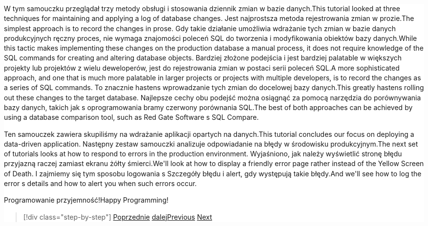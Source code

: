 <span data-ttu-id="5c095-261">W tym samouczku przeglądał trzy metody obsługi i stosowania dziennik zmian w bazie danych.</span><span class="sxs-lookup"><span data-stu-id="5c095-261">This tutorial looked at three techniques for maintaining and applying a log of database changes.</span></span> <span data-ttu-id="5c095-262">Jest najprostsza metoda rejestrowania zmian w prozie.</span><span class="sxs-lookup"><span data-stu-id="5c095-262">The simplest approach is to record the changes in prose.</span></span> <span data-ttu-id="5c095-263">Gdy takie działanie umożliwia wdrażanie tych zmian w bazie danych produkcyjnych ręczny proces, nie wymaga znajomości poleceń SQL do tworzenia i modyfikowania obiektów bazy danych.</span><span class="sxs-lookup"><span data-stu-id="5c095-263">While this tactic makes implementing these changes on the production database a manual process, it does not require knowledge of the SQL commands for creating and altering database objects.</span></span> <span data-ttu-id="5c095-264">Bardziej złożone podejścia i jest bardziej palatable w większych projekty lub projektów z wielu deweloperów, jest do rejestrowania zmian w postaci serii poleceń SQL.</span><span class="sxs-lookup"><span data-stu-id="5c095-264">A more sophisticated approach, and one that is much more palatable in larger projects or projects with multiple developers, is to record the changes as a series of SQL commands.</span></span> <span data-ttu-id="5c095-265">To znacznie hastens wprowadzanie tych zmian do docelowej bazy danych.</span><span class="sxs-lookup"><span data-stu-id="5c095-265">This greatly hastens rolling out these changes to the target database.</span></span> <span data-ttu-id="5c095-266">Najlepsze cechy obu podejść można osiągnąć za pomocą narzędzia do porównywania bazy danych, takich jak s oprogramowania bramy czerwony porównania SQL.</span><span class="sxs-lookup"><span data-stu-id="5c095-266">The best of both approaches can be achieved by using a database comparison tool, such as Red Gate Software s SQL Compare.</span></span>

<span data-ttu-id="5c095-267">Ten samouczek zawiera skupiliśmy na wdrażanie aplikacji opartych na danych.</span><span class="sxs-lookup"><span data-stu-id="5c095-267">This tutorial concludes our focus on deploying a data-driven application.</span></span> <span data-ttu-id="5c095-268">Następny zestaw samouczki analizuje odpowiadanie na błędy w środowisku produkcyjnym.</span><span class="sxs-lookup"><span data-stu-id="5c095-268">The next set of tutorials looks at how to respond to errors in the production environment.</span></span> <span data-ttu-id="5c095-269">Wyjaśniono, jak należy wyświetlić stronę błędu przyjazną raczej zamiast ekranu żółty śmierci.</span><span class="sxs-lookup"><span data-stu-id="5c095-269">We'll look at how to display a friendly error page rather instead of the Yellow Screen of Death.</span></span> <span data-ttu-id="5c095-270">I zajmiemy się tym sposobu logowania s Szczegóły błędu i alert, gdy występują takie błędy.</span><span class="sxs-lookup"><span data-stu-id="5c095-270">And we'll see how to log the error s details and how to alert you when such errors occur.</span></span>

<span data-ttu-id="5c095-271">Programowanie przyjemność!</span><span class="sxs-lookup"><span data-stu-id="5c095-271">Happy Programming!</span></span>

> [!div class="step-by-step"]
> <span data-ttu-id="5c095-272">[Poprzednie](configuring-a-website-that-uses-application-services-cs.md)
> [dalej](displaying-a-custom-error-page-cs.md)</span><span class="sxs-lookup"><span data-stu-id="5c095-272">[Previous](configuring-a-website-that-uses-application-services-cs.md)
[Next](displaying-a-custom-error-page-cs.md)</span></span>
